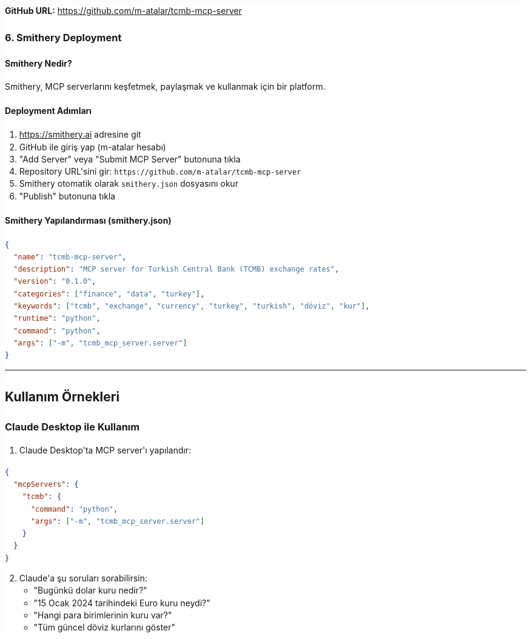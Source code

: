 **GitHub URL:** https://github.com/m-atalar/tcmb-mcp-server

### 6. Smithery Deployment

#### Smithery Nedir?
Smithery, MCP serverlarını keşfetmek, paylaşmak ve kullanmak için bir platform.

#### Deployment Adımları
1. https://smithery.ai adresine git
2. GitHub ile giriş yap (m-atalar hesabı)
3. "Add Server" veya "Submit MCP Server" butonuna tıkla
4. Repository URL'sini gir: `https://github.com/m-atalar/tcmb-mcp-server`
5. Smithery otomatik olarak `smithery.json` dosyasını okur
6. "Publish" butonuna tıkla

#### Smithery Yapılandırması (smithery.json)
```json
{
  "name": "tcmb-mcp-server",
  "description": "MCP server for Turkish Central Bank (TCMB) exchange rates",
  "version": "0.1.0",
  "categories": ["finance", "data", "turkey"],
  "keywords": ["tcmb", "exchange", "currency", "turkey", "turkish", "döviz", "kur"],
  "runtime": "python",
  "command": "python",
  "args": ["-m", "tcmb_mcp_server.server"]
}
```

---

## Kullanım Örnekleri

### Claude Desktop ile Kullanım

1. Claude Desktop'ta MCP server'ı yapılandır:
```json
{
  "mcpServers": {
    "tcmb": {
      "command": "python",
      "args": ["-m", "tcmb_mcp_server.server"]
    }
  }
}
```

2. Claude'a şu soruları sorabilirsin:
   - "Bugünkü dolar kuru nedir?"
   - "15 Ocak 2024 tarihindeki Euro kuru neydi?"
   - "Hangi para birimlerinin kuru var?"
   - "Tüm güncel döviz kurlarını göster"
